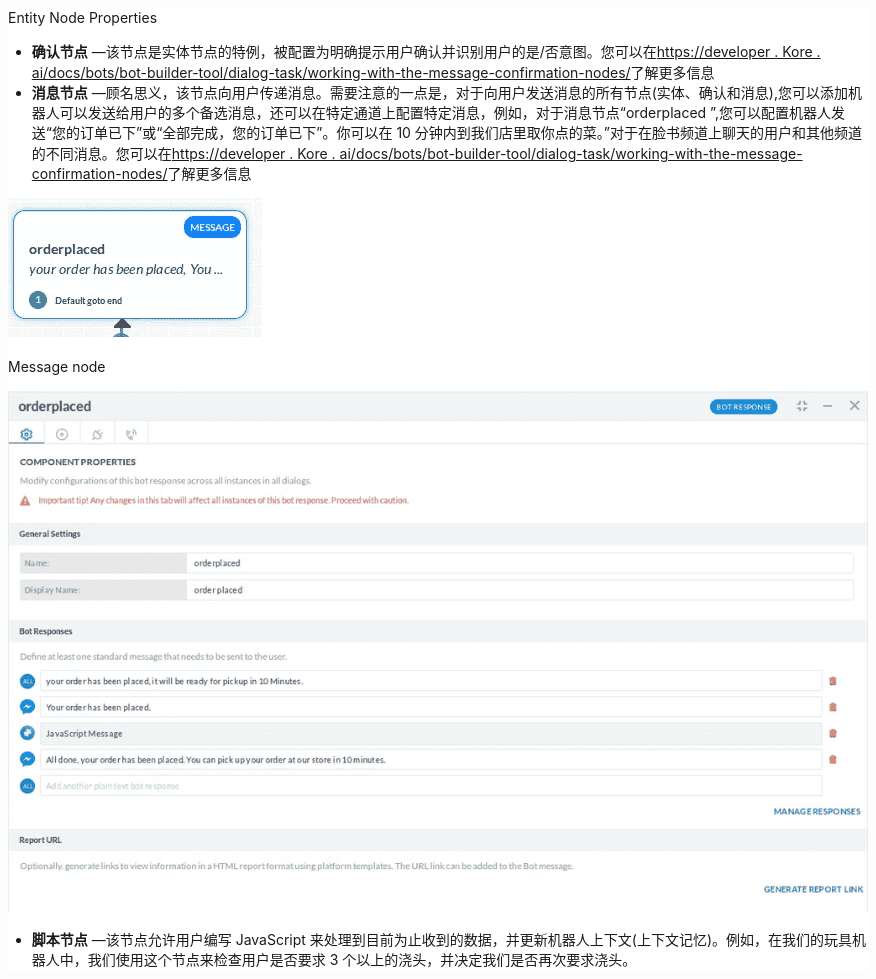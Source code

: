 Entity Node Properties

*   **确认节点** —该节点是实体节点的特例，被配置为明确提示用户确认并识别用户的是/否意图。您可以在[https://developer . Kore . ai/docs/bots/bot-builder-tool/dialog-task/working-with-the-message-confirmation-nodes/](https://developer.kore.ai/docs/bots/bot-builder-tool/dialog-task/working-with-the-message-confirmation-nodes/)了解更多信息
*   **消息节点** —顾名思义，该节点向用户传递消息。需要注意的一点是，对于向用户发送消息的所有节点(实体、确认和消息),您可以添加机器人可以发送给用户的多个备选消息，还可以在特定通道上配置特定消息，例如，对于消息节点“orderplaced ”,您可以配置机器人发送“您的订单已下”或“全部完成，您的订单已下”。你可以在 10 分钟内到我们店里取你点的菜。”对于在脸书频道上聊天的用户和其他频道的不同消息。您可以在[https://developer . Kore . ai/docs/bots/bot-builder-tool/dialog-task/working-with-the-message-confirmation-nodes/](https://developer.kore.ai/docs/bots/bot-builder-tool/dialog-task/working-with-the-message-confirmation-nodes/)了解更多信息

![](img/1032139ac8d36fcca88d6a48b1fc48f8.png)

Message node

![](img/b62c503c7f96cc06d466750376dabc03.png)

*   **脚本节点** —该节点允许用户编写 JavaScript 来处理到目前为止收到的数据，并更新机器人上下文(上下文记忆)。例如，在我们的玩具机器人中，我们使用这个节点来检查用户是否要求 3 个以上的浇头，并决定我们是否再次要求浇头。
